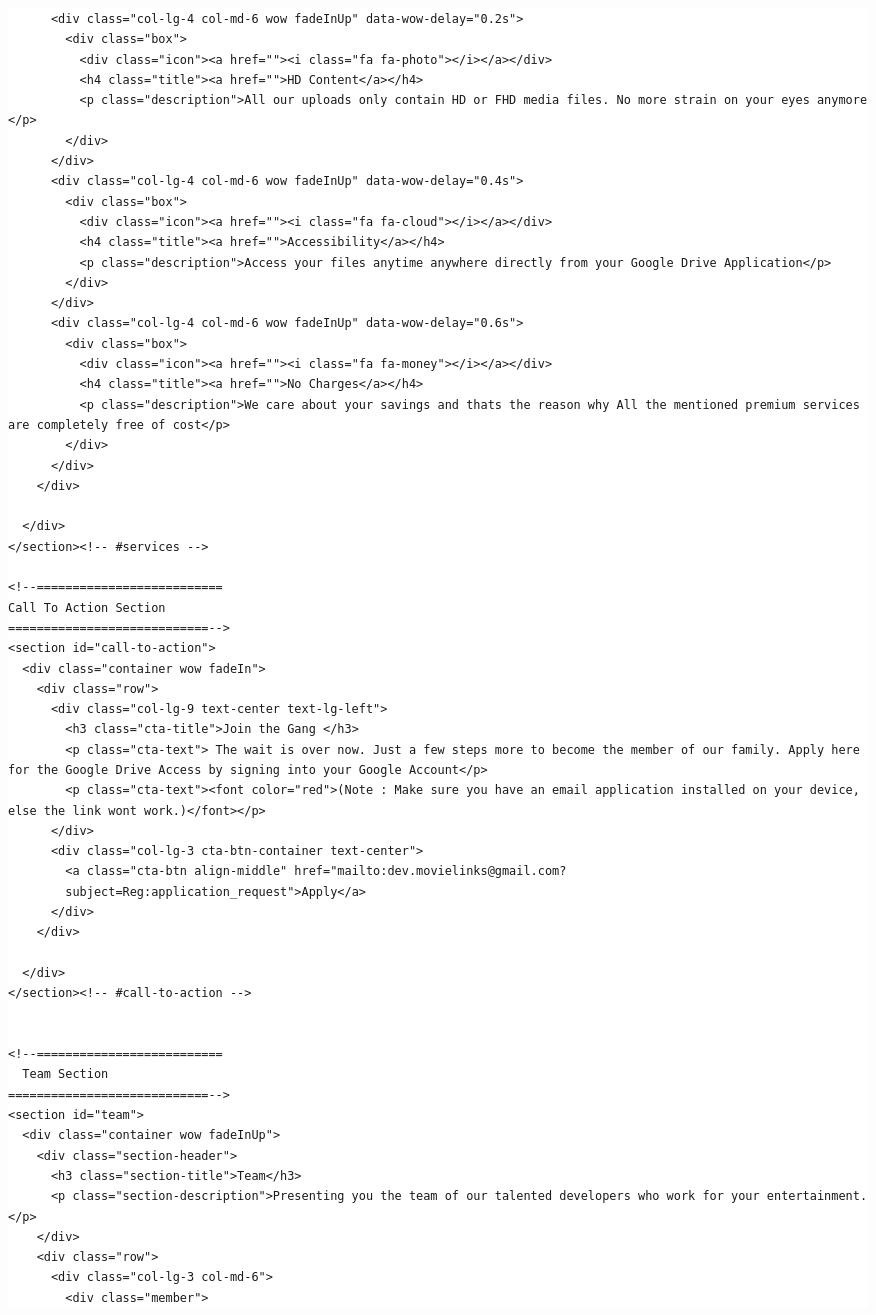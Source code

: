           <div class="col-lg-4 col-md-6 wow fadeInUp" data-wow-delay="0.2s">
            <div class="box">
              <div class="icon"><a href=""><i class="fa fa-photo"></i></a></div>
              <h4 class="title"><a href="">HD Content</a></h4>
              <p class="description">All our uploads only contain HD or FHD media files. No more strain on your eyes anymore </p>
            </div>
          </div>
          <div class="col-lg-4 col-md-6 wow fadeInUp" data-wow-delay="0.4s">
            <div class="box">
              <div class="icon"><a href=""><i class="fa fa-cloud"></i></a></div>
              <h4 class="title"><a href="">Accessibility</a></h4>
              <p class="description">Access your files anytime anywhere directly from your Google Drive Application</p>
            </div>
          </div>
          <div class="col-lg-4 col-md-6 wow fadeInUp" data-wow-delay="0.6s">
            <div class="box">
              <div class="icon"><a href=""><i class="fa fa-money"></i></a></div>
              <h4 class="title"><a href="">No Charges</a></h4>
              <p class="description">We care about your savings and thats the reason why All the mentioned premium services are completely free of cost</p>
            </div>
          </div>
        </div>

      </div>
    </section><!-- #services -->

    <!--==========================
    Call To Action Section
    ============================-->
    <section id="call-to-action">
      <div class="container wow fadeIn">
        <div class="row">
          <div class="col-lg-9 text-center text-lg-left">
            <h3 class="cta-title">Join the Gang </h3>
            <p class="cta-text"> The wait is over now. Just a few steps more to become the member of our family. Apply here for the Google Drive Access by signing into your Google Account</p>
			<p class="cta-text"><font color="red">(Note : Make sure you have an email application installed on your device, else the link wont work.)</font></p>
          </div>
          <div class="col-lg-3 cta-btn-container text-center">
            <a class="cta-btn align-middle" href="mailto:dev.movielinks@gmail.com?
			subject=Reg:application_request">Apply</a>
          </div>
        </div>

      </div>
    </section><!-- #call-to-action -->

   
    <!--==========================
      Team Section
    ============================-->
    <section id="team">
      <div class="container wow fadeInUp">
        <div class="section-header">
          <h3 class="section-title">Team</h3>
          <p class="section-description">Presenting you the team of our talented developers who work for your entertainment.</p>
        </div>
        <div class="row">
          <div class="col-lg-3 col-md-6">
            <div class="member">